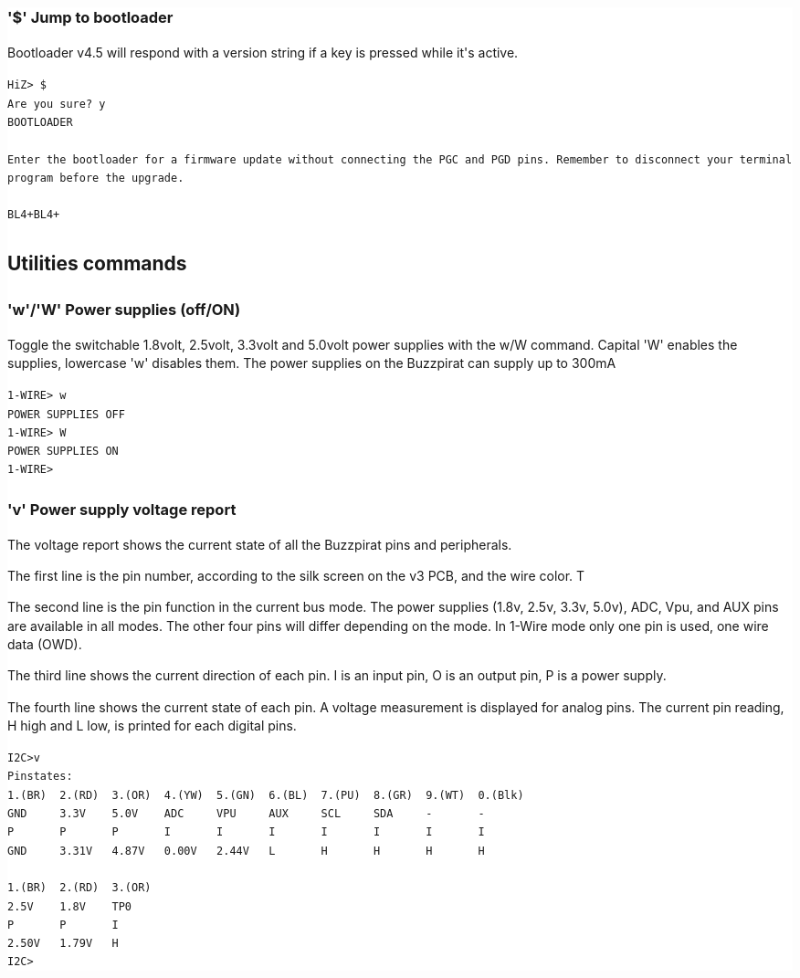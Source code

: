 
### '$' Jump to bootloader

Bootloader v4.5 will respond with a version string if a key is pressed while it's active.

```
HiZ> $
Are you sure? y
BOOTLOADER

Enter the bootloader for a firmware update without connecting the PGC and PGD pins. Remember to disconnect your terminal program before the upgrade.

BL4+BL4+
```


## Utilities commands

### 'w'/'W' Power supplies (off/ON)

Toggle the switchable 1.8volt, 2.5volt, 3.3volt and 5.0volt power supplies with the w/W command. Capital 'W' enables the supplies, lowercase 'w' disables them. The power supplies on the Buzzpirat can supply up to 300mA

```
1-WIRE> w
POWER SUPPLIES OFF
1-WIRE> W
POWER SUPPLIES ON
1-WIRE>
```

### 'v' Power supply voltage report

The voltage report shows the current state of all the Buzzpirat pins and peripherals.

The first line is the pin number, according to the silk screen on the v3 PCB, and the wire color. T

The second line is the pin function in the current bus mode. The power supplies (1.8v, 2.5v, 3.3v, 5.0v), ADC, Vpu, and AUX pins are available in all modes. The other four pins will differ depending on the mode. In 1-Wire mode only one pin is used, one wire data (OWD).

The third line shows the current direction of each pin. I is an input pin, O is an output pin, P is a power supply.

The fourth line shows the current state of each pin. A voltage measurement is displayed for analog pins. The current pin reading, H high and L low, is printed for each digital pins.

```
I2C>v
Pinstates:
1.(BR)  2.(RD)  3.(OR)  4.(YW)  5.(GN)  6.(BL)  7.(PU)  8.(GR)  9.(WT)  0.(Blk)
GND     3.3V    5.0V    ADC     VPU     AUX     SCL     SDA     -       -
P       P       P       I       I       I       I       I       I       I
GND     3.31V   4.87V   0.00V   2.44V   L       H       H       H       H

1.(BR)  2.(RD)  3.(OR)
2.5V    1.8V    TP0
P       P       I
2.50V   1.79V   H
I2C>
```
